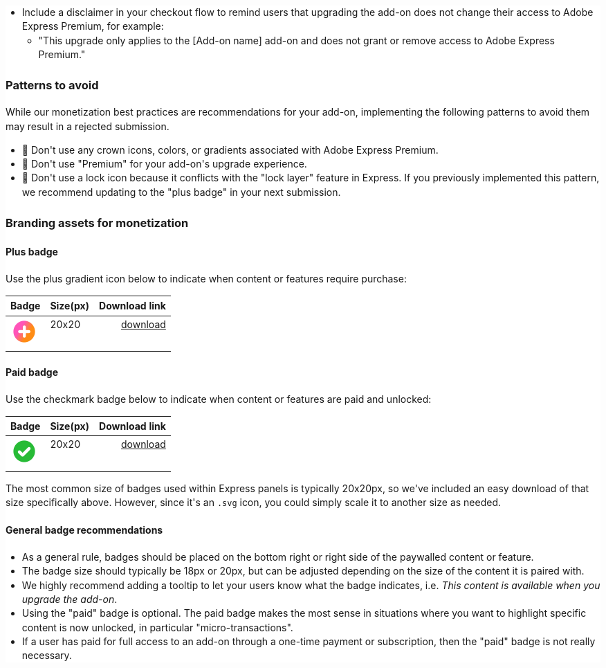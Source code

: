 - Include a disclaimer in your checkout flow to remind users that upgrading the add-on does not change their access to Adobe Express Premium, for example:
  - "This upgrade only applies to the [Add-on name] add-on and does not grant or remove access to Adobe Express Premium."

### Patterns to avoid

While our monetization best practices are recommendations for your add-on, implementing the following patterns to avoid them may result in a rejected submission.

- 🚫 Don't use any crown icons, colors, or gradients associated with Adobe Express Premium.
- 🚫 Don't use "Premium" for your add-on's upgrade experience.
- 🚫 Don't use a lock icon because it conflicts with the "lock layer" feature in Express. If you previously implemented this pattern, we recommend updating to the "plus badge" in your next submission.

### Branding assets for monetization

#### Plus badge

Use the plus gradient icon below to indicate when content or features require purchase:

| Badge                                                             | Size(px) |                                                                                 Download link |
| ----------------------------------------------------------------- | -------- | --------------------------------------------------------------------------------------------: |
| ![](../img/addon-plus-badge20.svg)                                | 20x20    | [download](https://drive.google.com/uc?export=download&id=1wRoBJOBHwsoWsbCB2nnTkSjXYyhG-Nyd)  |

#### Paid badge

Use the checkmark badge below to indicate when content or features are paid and unlocked:

| Badge                                                            | Size(px) |                                                                               Download link |
| ---------------------------------------------------------------- | -------- | ------------------------------------------------------------------------------------------: |
| ![](../img/addon-pro-badge20.svg)                                | 20x20    | [download](https://drive.google.com/uc?export=download&id=1U4zKzYlzm6axHOrRKIpWX2TXNuLfZ-qD)  |

<InlineAlert slots="text" variant="info"/>

The most common size of badges used within Express panels is typically 20x20px, so we've included an easy download of that size specifically above. However, since it's an `.svg` icon, you could simply scale it to another size as needed.

#### General badge recommendations

- As a general rule, badges should be placed on the bottom right or right side of the paywalled content or feature.
- The badge size should typically be 18px or 20px, but can be adjusted depending on the size of the content it is paired with.
- We highly recommend adding a tooltip to let your users know what the badge indicates, i.e. _This content is available when you upgrade the add-on_.
- Using the "paid" badge is optional. The paid badge makes the most sense in situations where you want to highlight specific content is now unlocked, in particular "micro-transactions".
- If a user has paid for full access to an add-on through a one-time payment or subscription, then the "paid" badge is not really necessary.
